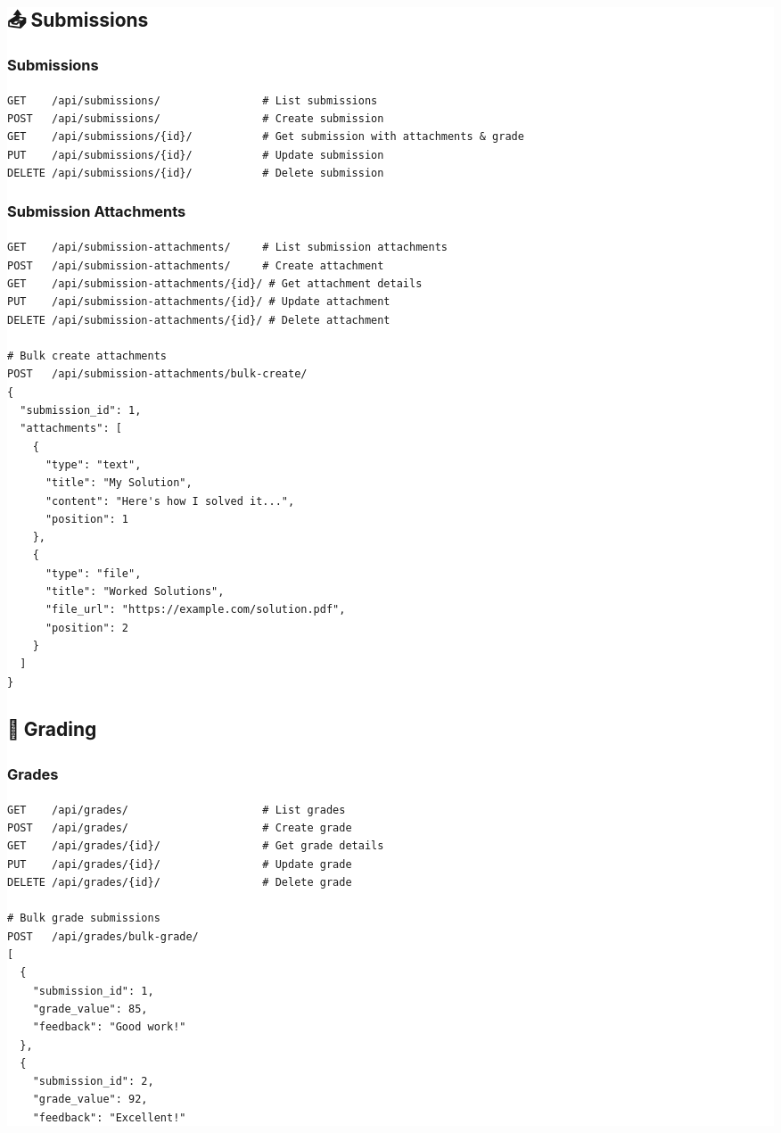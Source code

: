 ## 📤 Submissions

### Submissions
```http
GET    /api/submissions/                # List submissions
POST   /api/submissions/                # Create submission
GET    /api/submissions/{id}/           # Get submission with attachments & grade
PUT    /api/submissions/{id}/           # Update submission
DELETE /api/submissions/{id}/           # Delete submission
```

### Submission Attachments
```http
GET    /api/submission-attachments/     # List submission attachments
POST   /api/submission-attachments/     # Create attachment
GET    /api/submission-attachments/{id}/ # Get attachment details
PUT    /api/submission-attachments/{id}/ # Update attachment
DELETE /api/submission-attachments/{id}/ # Delete attachment

# Bulk create attachments
POST   /api/submission-attachments/bulk-create/
{
  "submission_id": 1,
  "attachments": [
    {
      "type": "text",
      "title": "My Solution",
      "content": "Here's how I solved it...",
      "position": 1
    },
    {
      "type": "file",
      "title": "Worked Solutions",
      "file_url": "https://example.com/solution.pdf",
      "position": 2
    }
  ]
}
```

## 🎯 Grading

### Grades
```http
GET    /api/grades/                     # List grades
POST   /api/grades/                     # Create grade
GET    /api/grades/{id}/                # Get grade details
PUT    /api/grades/{id}/                # Update grade
DELETE /api/grades/{id}/                # Delete grade

# Bulk grade submissions
POST   /api/grades/bulk-grade/
[
  {
    "submission_id": 1,
    "grade_value": 85,
    "feedback": "Good work!"
  },
  {
    "submission_id": 2,
    "grade_value": 92,
    "feedback": "Excellent!"
```